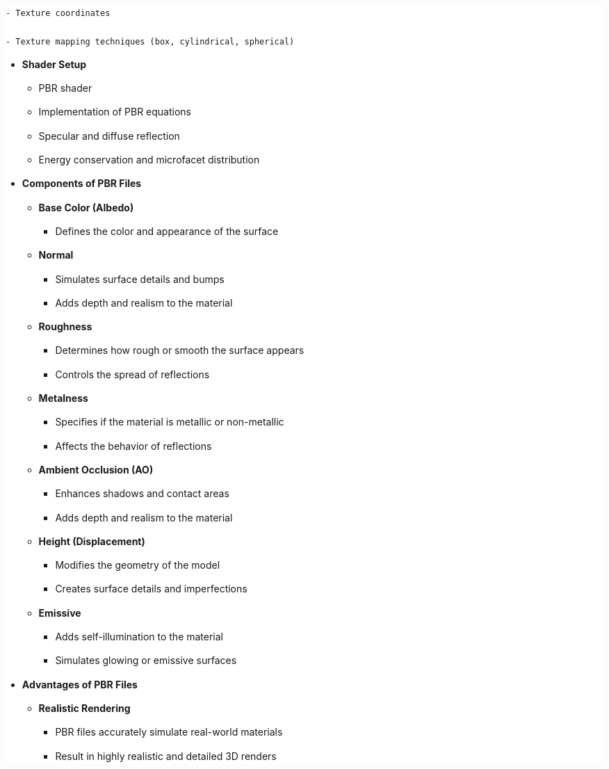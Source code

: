     - Texture coordinates

    - Texture mapping techniques (box, cylindrical, spherical)

  - **Shader Setup**

    - PBR shader

    - Implementation of PBR equations

    - Specular and diffuse reflection

    - Energy conservation and microfacet distribution



- **Components of PBR Files**

  - **Base Color (Albedo)**

    - Defines the color and appearance of the surface

  - **Normal**

    - Simulates surface details and bumps

    - Adds depth and realism to the material

  - **Roughness**

    - Determines how rough or smooth the surface appears

    - Controls the spread of reflections

  - **Metalness**

    - Specifies if the material is metallic or non-metallic

    - Affects the behavior of reflections

  - **Ambient Occlusion (AO)**

    - Enhances shadows and contact areas

    - Adds depth and realism to the material

  - **Height (Displacement)**

    - Modifies the geometry of the model

    - Creates surface details and imperfections

  - **Emissive**

    - Adds self-illumination to the material

    - Simulates glowing or emissive surfaces



- **Advantages of PBR Files**

  - **Realistic Rendering**

    - PBR files accurately simulate real-world materials

    - Result in highly realistic and detailed 3D renders
